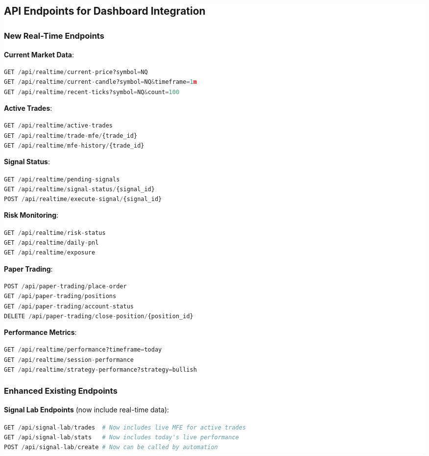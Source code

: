 
## API Endpoints for Dashboard Integration

### New Real-Time Endpoints

**Current Market Data**:
```python
GET /api/realtime/current-price?symbol=NQ
GET /api/realtime/current-candle?symbol=NQ&timeframe=1m
GET /api/realtime/recent-ticks?symbol=NQ&count=100
```

**Active Trades**:
```python
GET /api/realtime/active-trades
GET /api/realtime/trade-mfe/{trade_id}
GET /api/realtime/mfe-history/{trade_id}
```

**Signal Status**:
```python
GET /api/realtime/pending-signals
GET /api/realtime/signal-status/{signal_id}
POST /api/realtime/execute-signal/{signal_id}
```

**Risk Monitoring**:
```python
GET /api/realtime/risk-status
GET /api/realtime/daily-pnl
GET /api/realtime/exposure
```

**Paper Trading**:
```python
POST /api/paper-trading/place-order
GET /api/paper-trading/positions
GET /api/paper-trading/account-status
DELETE /api/paper-trading/close-position/{position_id}
```

**Performance Metrics**:
```python
GET /api/realtime/performance?timeframe=today
GET /api/realtime/session-performance
GET /api/realtime/strategy-performance?strategy=bullish
```

### Enhanced Existing Endpoints

**Signal Lab Endpoints** (now include real-time data):
```python
GET /api/signal-lab/trades  # Now includes live MFE for active trades
GET /api/signal-lab/stats   # Now includes today's live performance
POST /api/signal-lab/create # Now can be called by automation
```

